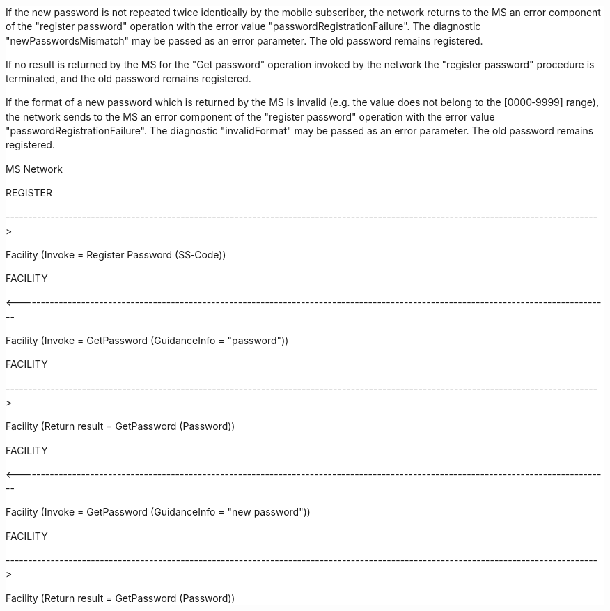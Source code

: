 If the new password is not repeated twice identically by the mobile
subscriber, the network returns to the MS an error component of the
\"register password\" operation with the error value
\"passwordRegistrationFailure\". The diagnostic \"newPasswordsMismatch\"
may be passed as an error parameter. The old password remains
registered.

If no result is returned by the MS for the \"Get password\" operation
invoked by the network the \"register password\" procedure is
terminated, and the old password remains registered.

If the format of a new password which is returned by the MS is invalid
(e.g. the value does not belong to the \[0000‑9999\] range), the network
sends to the MS an error component of the \"register password\"
operation with the error value \"passwordRegistrationFailure\". The
diagnostic \"invalidFormat\" may be passed as an error parameter. The
old password remains registered.

MS Network

REGISTER

\-\-\-\-\-\-\-\-\-\-\-\-\-\-\-\-\-\-\-\-\-\-\-\-\-\-\-\-\-\-\-\-\-\-\-\-\-\-\-\-\-\-\-\-\-\-\-\-\-\-\-\-\-\-\-\-\-\-\-\-\-\-\-\-\-\-\-\-\-\-\-\-\-\-\-\-\-\-\-\-\-\-\-\-\-\-\-\-\-\-\-\-\-\-\-\-\-\-\-\-\-\-\-\-\-\-\-\-\-\-\-\-\-\-\-\-\-\-\-\-\-\-\-\-\-\-\-\-\-\-\--\>

Facility (Invoke = Register Password (SS‑Code))

FACILITY

\<\-\-\-\-\-\-\-\-\-\-\-\-\-\-\-\-\-\-\-\-\-\-\-\-\-\-\-\-\-\-\-\-\-\-\-\-\-\-\-\-\-\-\-\-\-\-\-\-\-\-\-\-\-\-\-\-\-\-\-\-\-\-\-\-\-\-\-\-\-\-\-\-\-\-\-\-\-\-\-\-\-\-\-\-\-\-\-\-\-\-\-\-\-\-\-\-\-\-\-\-\-\-\-\-\-\-\-\-\-\-\-\-\-\-\-\-\-\-\-\-\-\-\-\-\-\-\-\-\-\-\--

Facility (Invoke = GetPassword (GuidanceInfo = \"password\"))

FACILITY

\-\-\-\-\-\-\-\-\-\-\-\-\-\-\-\-\-\-\-\-\-\-\-\-\-\-\-\-\-\-\-\-\-\-\-\-\-\-\-\-\-\-\-\-\-\-\-\-\-\-\-\-\-\-\-\-\-\-\-\-\-\-\-\-\-\-\-\-\-\-\-\-\-\-\-\-\-\-\-\-\-\-\-\-\-\-\-\-\-\-\-\-\-\-\-\-\-\-\-\-\-\-\-\-\-\-\-\-\-\-\-\-\-\-\-\-\-\-\-\-\-\-\-\-\-\-\-\-\-\-\--\>

Facility (Return result = GetPassword (Password))

FACILITY

\<\-\-\-\-\-\-\-\-\-\-\-\-\-\-\-\-\-\-\-\-\-\-\-\-\-\-\-\-\-\-\-\-\-\-\-\-\-\-\-\-\-\-\-\-\-\-\-\-\-\-\-\-\-\-\-\-\-\-\-\-\-\-\-\-\-\-\-\-\-\-\-\-\-\-\-\-\-\-\-\-\-\-\-\-\-\-\-\-\-\-\-\-\-\-\-\-\-\-\-\-\-\-\-\-\-\-\-\-\-\-\-\-\-\-\-\-\-\-\-\-\-\-\-\-\-\-\-\-\-\-\--

Facility (Invoke = GetPassword (GuidanceInfo = \"new password\"))

FACILITY

\-\-\-\-\-\-\-\-\-\-\-\-\-\-\-\-\-\-\-\-\-\-\-\-\-\-\-\-\-\-\-\-\-\-\-\-\-\-\-\-\-\-\-\-\-\-\-\-\-\-\-\-\-\-\-\-\-\-\-\-\-\-\-\-\-\-\-\-\-\-\-\-\-\-\-\-\-\-\-\-\-\-\-\-\-\-\-\-\-\-\-\-\-\-\-\-\-\-\-\-\-\-\-\-\-\-\-\-\-\-\-\-\-\-\-\-\-\-\-\-\-\-\-\-\-\-\-\-\-\-\--\>

Facility (Return result = GetPassword (Password))
